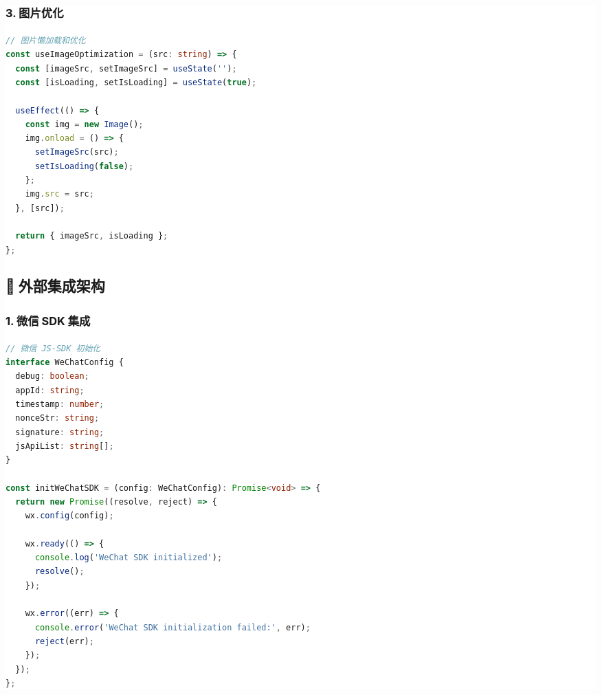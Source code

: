 ### 3. 图片优化

```typescript
// 图片懒加载和优化
const useImageOptimization = (src: string) => {
  const [imageSrc, setImageSrc] = useState('');
  const [isLoading, setIsLoading] = useState(true);
  
  useEffect(() => {
    const img = new Image();
    img.onload = () => {
      setImageSrc(src);
      setIsLoading(false);
    };
    img.src = src;
  }, [src]);
  
  return { imageSrc, isLoading };
};
```

## 🔗 外部集成架构

### 1. 微信 SDK 集成

```typescript
// 微信 JS-SDK 初始化
interface WeChatConfig {
  debug: boolean;
  appId: string;
  timestamp: number;
  nonceStr: string;
  signature: string;
  jsApiList: string[];
}

const initWeChatSDK = (config: WeChatConfig): Promise<void> => {
  return new Promise((resolve, reject) => {
    wx.config(config);
    
    wx.ready(() => {
      console.log('WeChat SDK initialized');
      resolve();
    });
    
    wx.error((err) => {
      console.error('WeChat SDK initialization failed:', err);
      reject(err);
    });
  });
};
```
